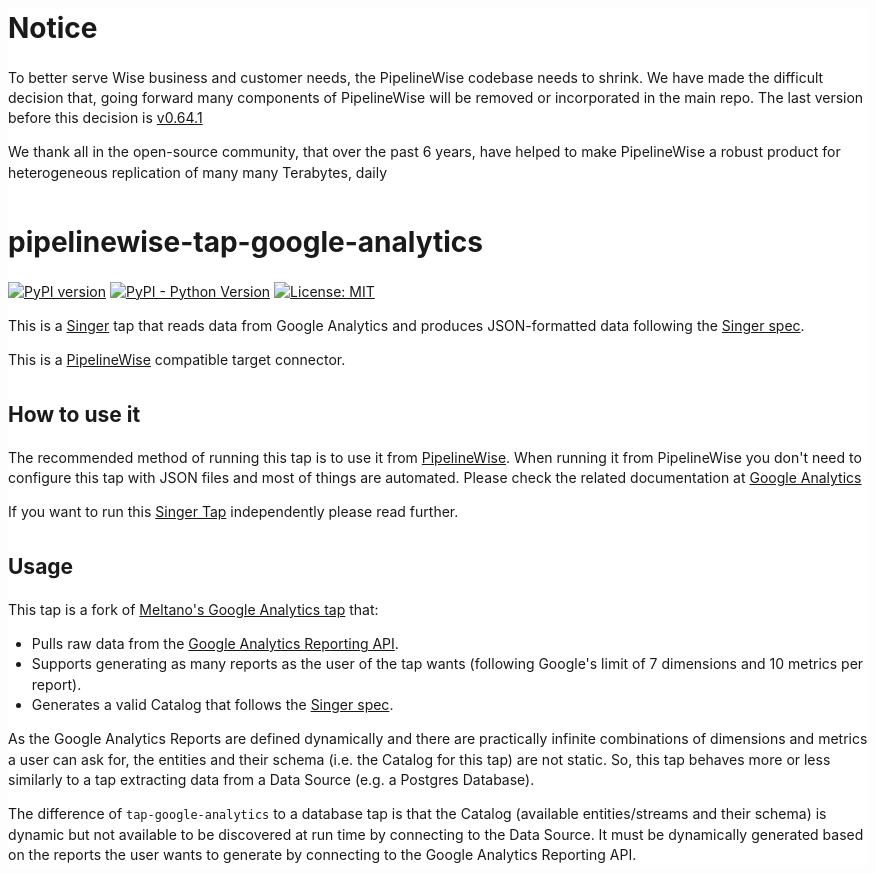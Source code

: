 # Notice
To better serve Wise business and customer needs, the PipelineWise codebase needs to shrink.
We have made the difficult decision that, going forward many components of PipelineWise will be removed or incorporated in the main repo.
The last version before this decision is [v0.64.1](https://github.com/transferwise/pipelinewise/tree/v0.64.1)

We thank all in the open-source community, that over the past 6 years, have helped to make PipelineWise a robust product for heterogeneous replication of many many Terabytes, daily

# pipelinewise-tap-google-analytics

[![PyPI version](https://badge.fury.io/py/pipelinewise-tap-google-analytics.svg)](https://badge.fury.io/py/pipelinewise-tap-google-analytics)
[![PyPI - Python Version](https://img.shields.io/pypi/pyversions/pipelinewise-tap-google-analytics.svg)](https://pypi.org/project/pipelinewise-tap-google-analytics/)
[![License: MIT](https://img.shields.io/badge/License-GPLv3-yellow.svg)](https://opensource.org/licenses/GPL-3.0)

This is a [Singer](https://singer.io) tap that reads data from Google Analytics and produces JSON-formatted data following the [Singer spec](https://github.com/singer-io/getting-started/blob/master/SPEC.md).

This is a [PipelineWise](https://transferwise.github.io/pipelinewise) compatible target connector.

## How to use it

The recommended method of running this tap is to use it from [PipelineWise](https://transferwise.github.io/pipelinewise). When running it from PipelineWise you don't need to configure this tap with JSON files and most of things are automated. Please check the related documentation at [Google Analytics](https://transferwise.github.io/pipelinewise/connectors/taps/google-analytics.html)

If you want to run this [Singer Tap](https://singer.io) independently please read further.

## Usage

This tap is a fork of [Meltano's Google Analytics tap](https://gitlab.com/meltano/tap-google-analytics) that:

- Pulls raw data from the [Google Analytics Reporting API](https://developers.google.com/analytics/devguides/reporting/core/v4/).
- Supports generating as many reports as the user of the tap wants (following Google's limit of 7 dimensions and 10 metrics per report).
- Generates a valid Catalog that follows the [Singer spec](https://github.com/singer-io/getting-started/blob/master/SPEC.md).

As the Google Analytics Reports are defined dynamically and there are practically infinite combinations of dimensions and metrics a user can ask for, the entities and their schema (i.e. the Catalog for this tap) are not static. So, this tap behaves more or less similarly to a tap extracting data from a Data Source (e.g. a Postgres Database).

The difference of `tap-google-analytics` to a database tap is that the Catalog (available entities/streams and their schema) is dynamic but not available to be discovered at run time by connecting to the Data Source. It must be dynamically generated based on the reports the user wants to generate by connecting to the Google Analytics Reporting API.
